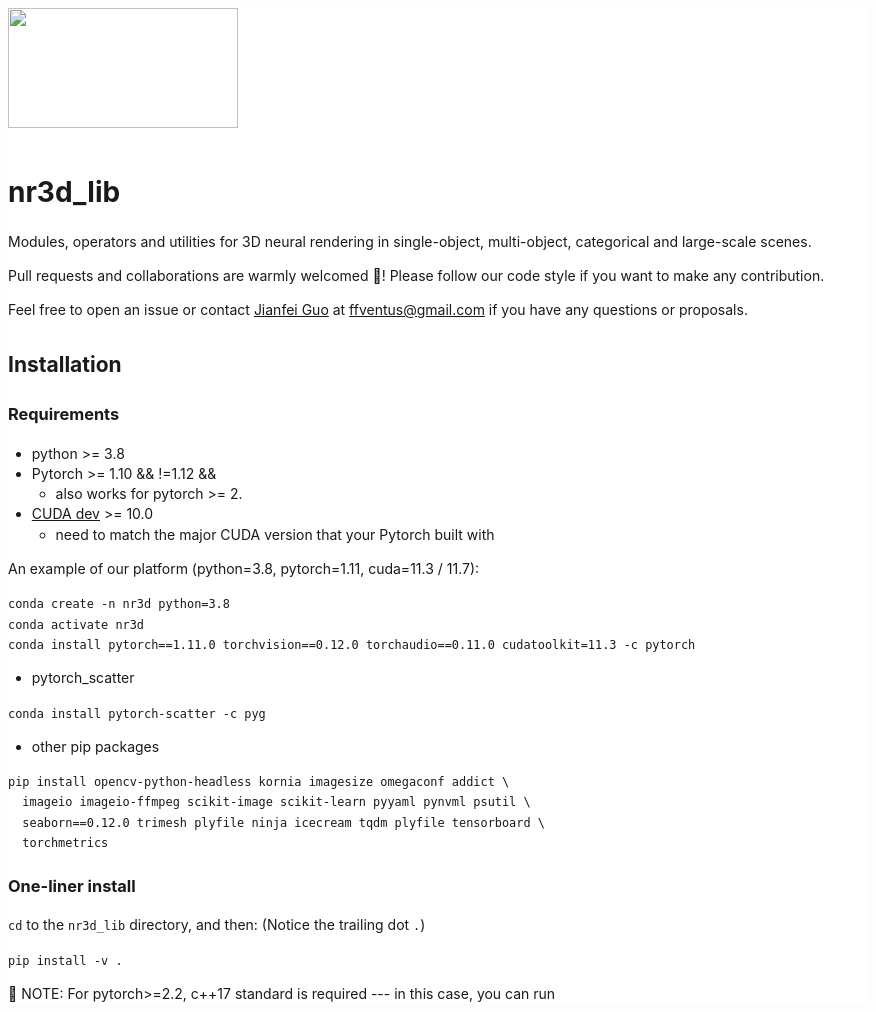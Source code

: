 <img src="media/nr3d_raw.png" width="230" height="120">

#  nr3d_lib

Modules, operators and utilities for 3D neural rendering in single-object, multi-object, categorical and large-scale scenes.

Pull requests and collaborations are warmly welcomed :hugs:! Please follow our code style if you want to make any contribution.

Feel free to open an issue or contact [Jianfei Guo](https://ventusff.github.io/) at ffventus@gmail.com if you have any questions or proposals.

## Installation

### Requirements

- python >= 3.8
- Pytorch >= 1.10 && !=1.12 &&
  - also works for pytorch >= 2.
- [CUDA dev](https://developer.nvidia.com/cuda-toolkit-archive) >= 10.0
  - need to match the major CUDA version that your Pytorch built with

An example of our platform (python=3.8, pytorch=1.11, cuda=11.3 / 11.7): 

```shell
conda create -n nr3d python=3.8
conda activate nr3d
conda install pytorch==1.11.0 torchvision==0.12.0 torchaudio==0.11.0 cudatoolkit=11.3 -c pytorch
```

- pytorch_scatter

```shell
conda install pytorch-scatter -c pyg
```

- other pip packages

```shell
pip install opencv-python-headless kornia imagesize omegaconf addict \
  imageio imageio-ffmpeg scikit-image scikit-learn pyyaml pynvml psutil \
  seaborn==0.12.0 trimesh plyfile ninja icecream tqdm plyfile tensorboard \
  torchmetrics
``` 

### One-liner install

`cd` to the `nr3d_lib` directory, and then: (Notice the trailing dot `.`)

```shell
pip install -v .
```

:pushpin: NOTE: For pytorch>=2.2, c++17 standard is required --- in this case, you can run 

